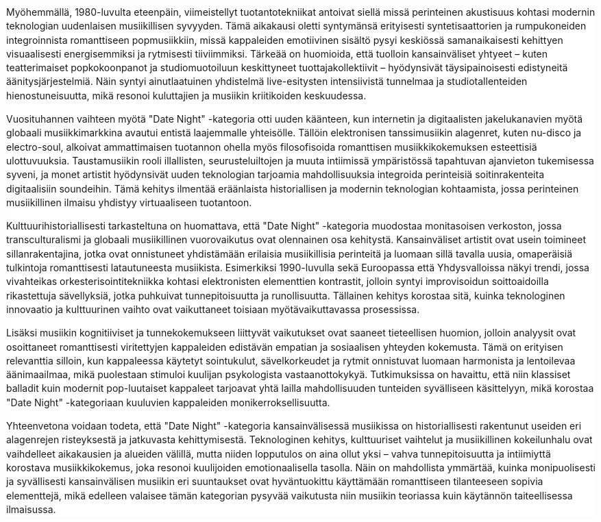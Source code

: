 Myöhemmällä, 1980-luvulta eteenpäin, viimeistellyt tuotantotekniikat antoivat siellä missä
perinteinen akustisuus kohtasi modernin teknologian uudenlaisen musiikillisen syvyyden. Tämä
aikakausi oletti syntymänsä erityisesti syntetisaattorien ja rumpukoneiden integroinnista
romanttiseen popmusiikkiin, missä kappaleiden emotiivinen sisältö pysyi keskiössä samanaikaisesti
kehittyen visuaalisesti energisemmiksi ja rytmisesti tiiviimmiksi. Tärkeää on huomioida, että
tuolloin kansainväliset yhtyeet – kuten teatterimaiset popkokoonpanot ja studiomuotoiluun
keskittyneet tuottajakollektiivit – hyödynsivät täysipainoisesti edistyneitä äänitysjärjestelmiä.
Näin syntyi ainutlaatuinen yhdistelmä live-esitysten intensiivistä tunnelmaa ja studiotallenteiden
hienostuneisuutta, mikä resonoi kuluttajien ja musiikin kriitikoiden keskuudessa.

Vuosituhannen vaihteen myötä "Date Night" -kategoria otti uuden käänteen, kun internetin ja
digitaalisten jakelukanavien myötä globaali musiikkimarkkina avautui entistä laajemmalle yhteisölle.
Tällöin elektronisen tanssimusiikin alagenret, kuten nu-disco ja electro-soul, alkoivat
ammattimaisen tuotannon ohella myös filosofisoida romanttisen musiikkikokemuksen esteettisiä
ulottuvuuksia. Taustamusiikin rooli illallisten, seurusteluiltojen ja muuta intiimissä ympäristössä
tapahtuvan ajanvieton tukemisessa syveni, ja monet artistit hyödynsivät uuden teknologian tarjoamia
mahdollisuuksia integroida perinteisiä soitinrakenteita digitaalisiin soundeihin. Tämä kehitys
ilmentää eräänlaista historiallisen ja modernin teknologian kohtaamista, jossa perinteinen
musiikillinen ilmaisu yhdistyy virtuaaliseen tuotantoon.

Kulttuurihistoriallisesti tarkasteltuna on huomattava, että "Date Night" -kategoria muodostaa
monitasoisen verkoston, jossa transculturalismi ja globaali musiikillinen vuorovaikutus ovat
olennainen osa kehitystä. Kansainväliset artistit ovat usein toimineet sillanrakentajina, jotka ovat
onnistuneet yhdistämään erilaisia musiikillisia perinteitä ja luomaan sillä tavalla uusia,
omaperäisiä tulkintoja romanttisesti latautuneesta musiikista. Esimerkiksi 1990-luvulla sekä
Euroopassa että Yhdysvalloissa näkyi trendi, jossa vivahteikas orkesterisointitekniikka kohtasi
elektronisten elementtien kontrastit, jolloin syntyi improvisoidun soittoaidoilla rikastettuja
sävellyksiä, jotka puhkuivat tunnepitoisuutta ja runollisuutta. Tällainen kehitys korostaa sitä,
kuinka teknologinen innovaatio ja kulttuurinen vaihto ovat vaikuttaneet toisiaan myötävaikuttavassa
prosessissa.

Lisäksi musiikin kognitiiviset ja tunnekokemukseen liittyvät vaikutukset ovat saaneet tieteellisen
huomion, jolloin analyysit ovat osoittaneet romanttisesti viritettyjen kappaleiden edistävän
empatian ja sosiaalisen yhteyden kokemusta. Tämä on erityisen relevanttia silloin, kun kappaleessa
käytetyt sointukulut, sävelkorkeudet ja rytmit onnistuvat luomaan harmonista ja lentoilevaa
äänimaailmaa, mikä puolestaan stimuloi kuulijan psykologista vastaanottokykyä. Tutkimuksissa on
havaittu, että niin klassiset balladit kuin modernit pop-luutaiset kappaleet tarjoavat yhtä lailla
mahdollisuuden tunteiden syvälliseen käsittelyyn, mikä korostaa "Date Night" -kategoriaan kuuluvien
kappaleiden monikerroksellisuutta.

Yhteenvetona voidaan todeta, että "Date Night" -kategoria kansainvälisessä musiikissa on
historiallisesti rakentunut useiden eri alagenrejen risteyksestä ja jatkuvasta kehittymisestä.
Teknologinen kehitys, kulttuuriset vaihtelut ja musiikillinen kokeilunhalu ovat vaihdelleet
aikakausien ja alueiden välillä, mutta niiden lopputulos on aina ollut yksi – vahva tunnepitoisuutta
ja intiimiyttä korostava musiikkikokemus, joka resonoi kuulijoiden emotionaalisella tasolla. Näin on
mahdollista ymmärtää, kuinka monipuolisesti ja syvällisesti kansainvälisen musiikin eri suuntaukset
ovat hyväntuokittu käyttämään romanttiseen tilanteeseen sopivia elementtejä, mikä edelleen valaisee
tämän kategorian pysyvää vaikutusta niin musiikin teoriassa kuin käytännön taiteellisessa
ilmaisussa.
